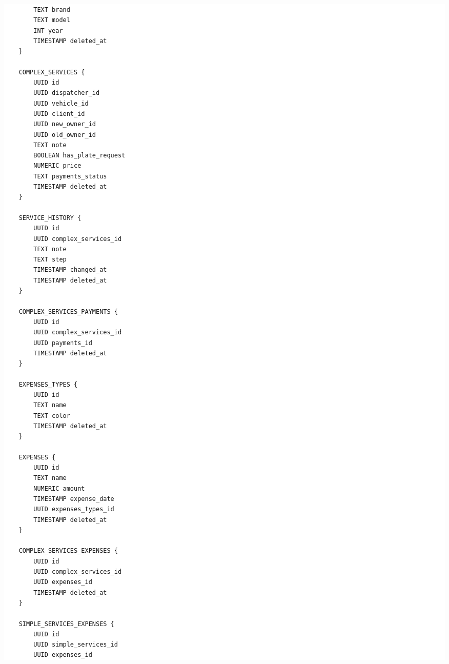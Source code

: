 ```mermaid
        TEXT brand
        TEXT model
        INT year
        TIMESTAMP deleted_at
    }

    COMPLEX_SERVICES {
        UUID id
        UUID dispatcher_id
        UUID vehicle_id
        UUID client_id
        UUID new_owner_id
        UUID old_owner_id
        TEXT note
        BOOLEAN has_plate_request
        NUMERIC price
        TEXT payments_status
        TIMESTAMP deleted_at
    }

    SERVICE_HISTORY {
        UUID id
        UUID complex_services_id
        TEXT note
        TEXT step
        TIMESTAMP changed_at
        TIMESTAMP deleted_at
    }

    COMPLEX_SERVICES_PAYMENTS {
        UUID id
        UUID complex_services_id
        UUID payments_id
        TIMESTAMP deleted_at
    }

    EXPENSES_TYPES {
        UUID id
        TEXT name
        TEXT color
        TIMESTAMP deleted_at
    }

    EXPENSES {
        UUID id
        TEXT name
        NUMERIC amount
        TIMESTAMP expense_date
        UUID expenses_types_id
        TIMESTAMP deleted_at
    }

    COMPLEX_SERVICES_EXPENSES {
        UUID id
        UUID complex_services_id
        UUID expenses_id
        TIMESTAMP deleted_at
    }

    SIMPLE_SERVICES_EXPENSES {
        UUID id
        UUID simple_services_id
        UUID expenses_id
```
